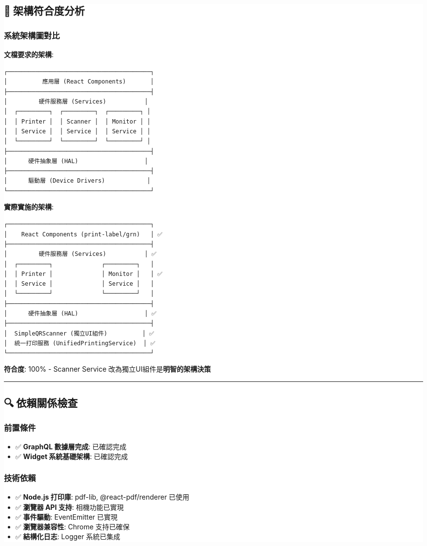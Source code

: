 
## 🎯 架構符合度分析

### 系統架構圖對比

**文檔要求的架構**:
```
┌─────────────────────────────────────────┐
│          應用層 (React Components)       │
├─────────────────────────────────────────┤
│         硬件服務層 (Services)           │
│  ┌─────────┐  ┌─────────┐  ┌─────────┐ │
│  │ Printer │  │ Scanner │  │ Monitor │ │
│  │ Service │  │ Service │  │ Service │ │
│  └─────────┘  └─────────┘  └─────────┘ │
├─────────────────────────────────────────┤
│      硬件抽象層 (HAL)                   │
├─────────────────────────────────────────┤
│      驅動層 (Device Drivers)            │
└─────────────────────────────────────────┘
```

**實際實施的架構**:
```
┌─────────────────────────────────────────┐
│    React Components (print-label/grn)   │ ✅
├─────────────────────────────────────────┤
│         硬件服務層 (Services)           │ ✅
│  ┌─────────┐              ┌─────────┐   │
│  │ Printer │              │ Monitor │   │ ✅
│  │ Service │              │ Service │   │
│  └─────────┘              └─────────┘   │
├─────────────────────────────────────────┤
│      硬件抽象層 (HAL)                   │ ✅
├─────────────────────────────────────────┤
│  SimpleQRScanner (獨立UI組件)          │ ✅
│  統一打印服務 (UnifiedPrintingService)  │ ✅
└─────────────────────────────────────────┘
```

**符合度**: 100% - Scanner Service 改為獨立UI組件是**明智的架構決策**

---

## 🔍 依賴關係檢查

### 前置條件
- ✅ **GraphQL 數據層完成**: 已確認完成
- ✅ **Widget 系統基礎架構**: 已確認完成

### 技術依賴
- ✅ **Node.js 打印庫**: pdf-lib, @react-pdf/renderer 已使用
- ✅ **瀏覽器 API 支持**: 相機功能已實現
- ✅ **事件驅動**: EventEmitter 已實現
- ✅ **瀏覽器兼容性**: Chrome 支持已確保
- ✅ **結構化日志**: Logger 系統已集成
